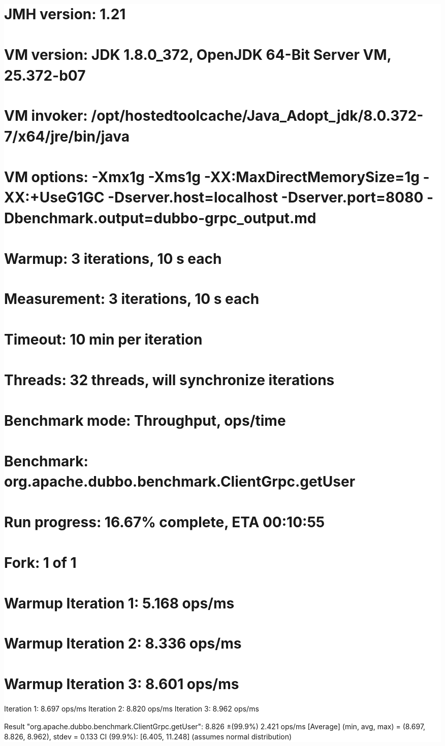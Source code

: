 
# JMH version: 1.21
# VM version: JDK 1.8.0_372, OpenJDK 64-Bit Server VM, 25.372-b07
# VM invoker: /opt/hostedtoolcache/Java_Adopt_jdk/8.0.372-7/x64/jre/bin/java
# VM options: -Xmx1g -Xms1g -XX:MaxDirectMemorySize=1g -XX:+UseG1GC -Dserver.host=localhost -Dserver.port=8080 -Dbenchmark.output=dubbo-grpc_output.md
# Warmup: 3 iterations, 10 s each
# Measurement: 3 iterations, 10 s each
# Timeout: 10 min per iteration
# Threads: 32 threads, will synchronize iterations
# Benchmark mode: Throughput, ops/time
# Benchmark: org.apache.dubbo.benchmark.ClientGrpc.getUser

# Run progress: 16.67% complete, ETA 00:10:55
# Fork: 1 of 1
# Warmup Iteration   1: 5.168 ops/ms
# Warmup Iteration   2: 8.336 ops/ms
# Warmup Iteration   3: 8.601 ops/ms
Iteration   1: 8.697 ops/ms
Iteration   2: 8.820 ops/ms
Iteration   3: 8.962 ops/ms


Result "org.apache.dubbo.benchmark.ClientGrpc.getUser":
  8.826 ±(99.9%) 2.421 ops/ms [Average]
  (min, avg, max) = (8.697, 8.826, 8.962), stdev = 0.133
  CI (99.9%): [6.405, 11.248] (assumes normal distribution)
